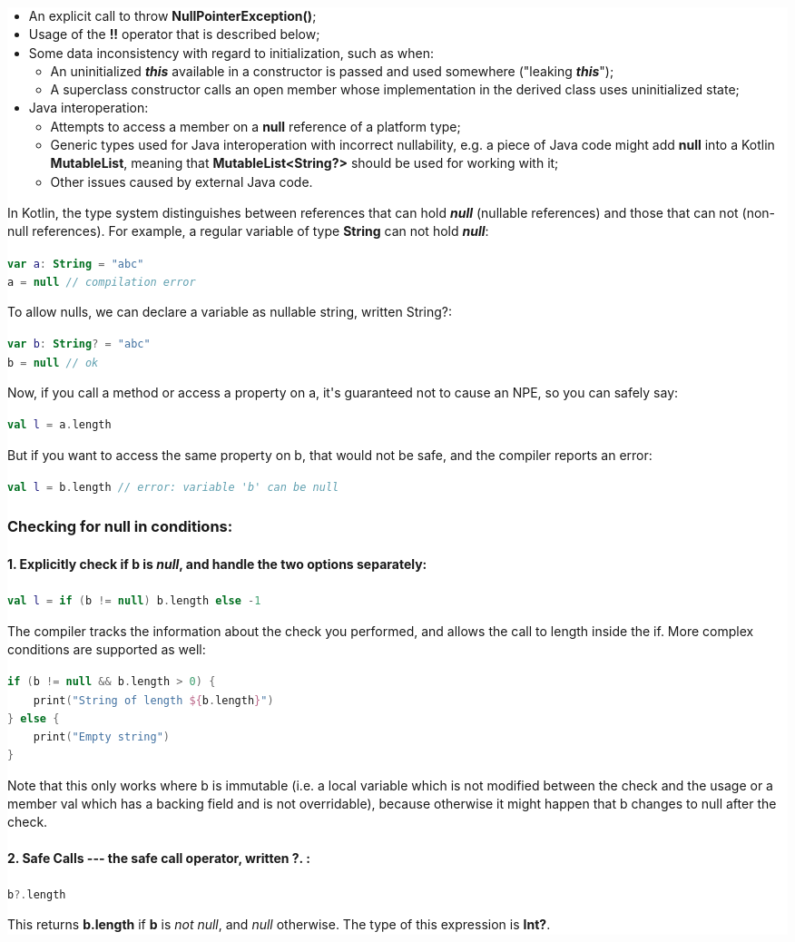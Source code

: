 * An explicit call to throw **NullPointerException()**;
* Usage of the **!!** operator that is described below;
* Some data inconsistency with regard to initialization, such as when:
  * An uninitialized _**this**_ available in a constructor is passed and used somewhere ("leaking _**this**_");
  * A superclass constructor calls an open member whose implementation in the derived class uses uninitialized state;
* Java interoperation:
  * Attempts to access a member on a **null** reference of a platform type;
  * Generic types used for Java interoperation with incorrect nullability, e.g. a piece of Java code might add **null** into a Kotlin **MutableList<String>**, meaning that **MutableList<String?>** should be used for working with it;
  * Other issues caused by external Java code.


In Kotlin, the type system distinguishes between references that can hold _**null**_ (nullable references) and those that can not (non-null references). For example, a regular variable of type **String** can not hold _**null**_:

```kotlin
var a: String = "abc"
a = null // compilation error
```

To allow nulls, we can declare a variable as nullable string, written String?:
```kotlin
var b: String? = "abc"
b = null // ok
```
Now, if you call a method or access a property on a, it's guaranteed not to cause an NPE, so you can safely say:

```kotlin
val l = a.length
```
But if you want to access the same property on b, that would not be safe, and the compiler reports an error:
```kotlin
val l = b.length // error: variable 'b' can be null
```
### Checking for **null** in conditions:

#### 1. Explicitly check if **b** is *null*, and handle the two options separately:
```kotlin
val l = if (b != null) b.length else -1
```
The compiler tracks the information about the check you performed, and allows the call to length inside the if. More complex conditions are supported as well:
```kotlin
if (b != null && b.length > 0) {
    print("String of length ${b.length}")
} else {
    print("Empty string")
}
```
Note that this only works where b is immutable (i.e. a local variable which is not modified between the check and the usage or a member val which has a backing field and is not overridable), because otherwise it might happen that b changes to null after the check.
#### 2. Safe Calls --- the safe call operator, written **__?.__** :
```kotlin
b?.length
```
This returns **b.length** if **b** is *not null*, and *null* otherwise. The type of this expression is **Int?**.
